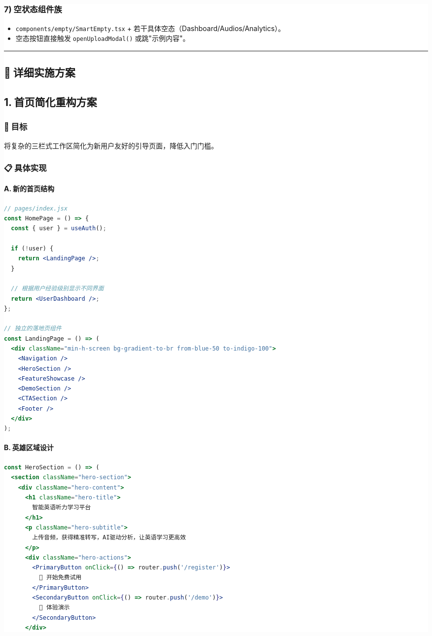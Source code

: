 ### 7) 空状态组件族

* `components/empty/SmartEmpty.tsx` + 若干具体空态（Dashboard/Audios/Analytics）。
* 空态按钮直接触发 `openUploadModal()` 或跳"示例内容"。

---

## 🎯 详细实施方案

## 1. 首页简化重构方案

### 🎯 目标
将复杂的三栏式工作区简化为新用户友好的引导页面，降低入门门槛。

### 📋 具体实现

#### A. 新的首页结构
```jsx
// pages/index.jsx
const HomePage = () => {
  const { user } = useAuth();

  if (!user) {
    return <LandingPage />;
  }

  // 根据用户经验级别显示不同界面
  return <UserDashboard />;
};

// 独立的落地页组件
const LandingPage = () => (
  <div className="min-h-screen bg-gradient-to-br from-blue-50 to-indigo-100">
    <Navigation />
    <HeroSection />
    <FeatureShowcase />
    <DemoSection />
    <CTASection />
    <Footer />
  </div>
);
```

#### B. 英雄区域设计
```jsx
const HeroSection = () => (
  <section className="hero-section">
    <div className="hero-content">
      <h1 className="hero-title">
        智能英语听力学习平台
      </h1>
      <p className="hero-subtitle">
        上传音频，获得精准转写，AI驱动分析，让英语学习更高效
      </p>
      <div className="hero-actions">
        <PrimaryButton onClick={() => router.push('/register')}>
          🚀 开始免费试用
        </PrimaryButton>
        <SecondaryButton onClick={() => router.push('/demo')}>
          🎵 体验演示
        </SecondaryButton>
      </div>
```